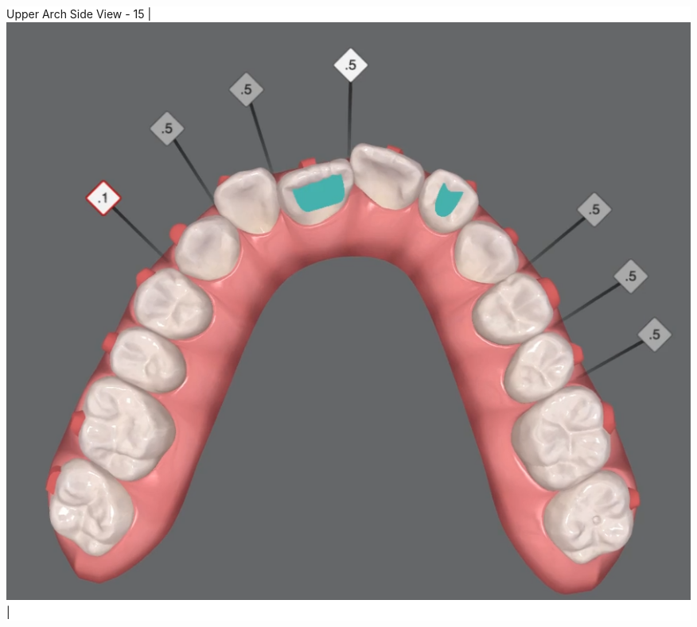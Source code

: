 Upper Arch Side View - 15 | ![ground truth - Upper Arch Side View 15](https://github.com/s-triar/tooth-aligner/blob/main/comparison_image/TOOTH_MOTION/KEC/GT/KEC/RAHANG%20ATAS%20-%2015.png?raw=true) |